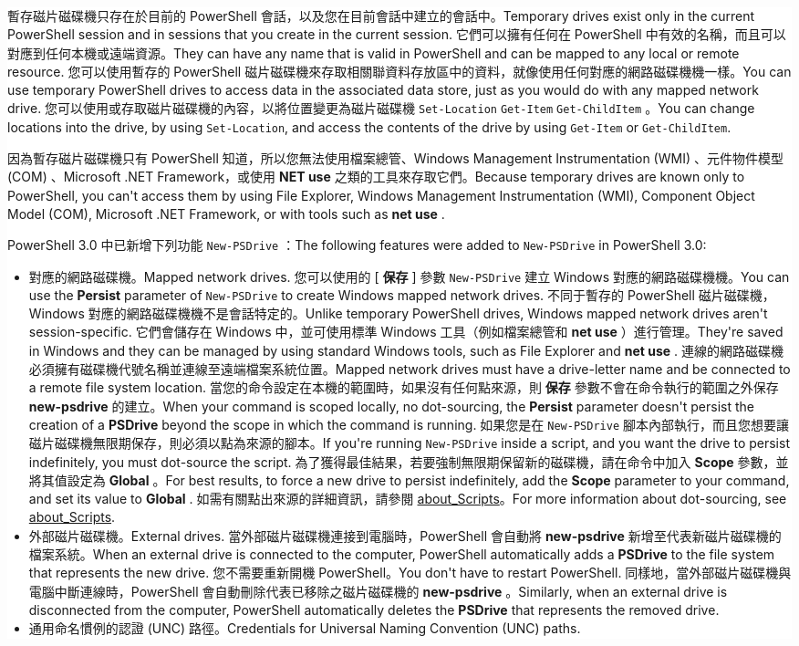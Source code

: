 <span data-ttu-id="91714-110">暫存磁片磁碟機只存在於目前的 PowerShell 會話，以及您在目前會話中建立的會話中。</span><span class="sxs-lookup"><span data-stu-id="91714-110">Temporary drives exist only in the current PowerShell session and in sessions that you create in the current session.</span></span> <span data-ttu-id="91714-111">它們可以擁有任何在 PowerShell 中有效的名稱，而且可以對應到任何本機或遠端資源。</span><span class="sxs-lookup"><span data-stu-id="91714-111">They can have any name that is valid in PowerShell and can be mapped to any local or remote resource.</span></span> <span data-ttu-id="91714-112">您可以使用暫存的 PowerShell 磁片磁碟機來存取相關聯資料存放區中的資料，就像使用任何對應的網路磁碟機機一樣。</span><span class="sxs-lookup"><span data-stu-id="91714-112">You can use temporary PowerShell drives to access data in the associated data store, just as you would do with any mapped network drive.</span></span> <span data-ttu-id="91714-113">您可以使用或存取磁片磁碟機的內容，以將位置變更為磁片磁碟機 `Set-Location` `Get-Item` `Get-ChildItem` 。</span><span class="sxs-lookup"><span data-stu-id="91714-113">You can change locations into the drive, by using `Set-Location`, and access the contents of the drive by using `Get-Item` or `Get-ChildItem`.</span></span>

<span data-ttu-id="91714-114">因為暫存磁片磁碟機只有 PowerShell 知道，所以您無法使用檔案總管、Windows Management Instrumentation (WMI) 、元件物件模型 (COM) 、Microsoft .NET Framework，或使用 **NET use** 之類的工具來存取它們。</span><span class="sxs-lookup"><span data-stu-id="91714-114">Because temporary drives are known only to PowerShell, you can't access them by using File Explorer, Windows Management Instrumentation (WMI), Component Object Model (COM), Microsoft .NET Framework, or with tools such as **net use** .</span></span>

<span data-ttu-id="91714-115">PowerShell 3.0 中已新增下列功能 `New-PSDrive` ：</span><span class="sxs-lookup"><span data-stu-id="91714-115">The following features were added to `New-PSDrive` in PowerShell 3.0:</span></span>

- <span data-ttu-id="91714-116">對應的網路磁碟機。</span><span class="sxs-lookup"><span data-stu-id="91714-116">Mapped network drives.</span></span> <span data-ttu-id="91714-117">您可以使用的 [ **保存** ] 參數 `New-PSDrive` 建立 Windows 對應的網路磁碟機機。</span><span class="sxs-lookup"><span data-stu-id="91714-117">You can use the **Persist** parameter of `New-PSDrive` to create Windows mapped network drives.</span></span> <span data-ttu-id="91714-118">不同于暫存的 PowerShell 磁片磁碟機，Windows 對應的網路磁碟機機不是會話特定的。</span><span class="sxs-lookup"><span data-stu-id="91714-118">Unlike temporary PowerShell drives, Windows mapped network drives aren't session-specific.</span></span> <span data-ttu-id="91714-119">它們會儲存在 Windows 中，並可使用標準 Windows 工具（例如檔案總管和 **net use** ）進行管理。</span><span class="sxs-lookup"><span data-stu-id="91714-119">They're saved in Windows and they can be managed by using standard Windows tools, such as File Explorer and **net use** .</span></span> <span data-ttu-id="91714-120">連線的網路磁碟機必須擁有磁碟機代號名稱並連線至遠端檔案系統位置。</span><span class="sxs-lookup"><span data-stu-id="91714-120">Mapped network drives must have a drive-letter name and be connected to a remote file system location.</span></span> <span data-ttu-id="91714-121">當您的命令設定在本機的範圍時，如果沒有任何點來源，則 **保存** 參數不會在命令執行的範圍之外保存 **new-psdrive** 的建立。</span><span class="sxs-lookup"><span data-stu-id="91714-121">When your command is scoped locally, no dot-sourcing, the **Persist** parameter doesn't persist the creation of a **PSDrive** beyond the scope in which the command is running.</span></span> <span data-ttu-id="91714-122">如果您是在 `New-PSDrive` 腳本內部執行，而且您想要讓磁片磁碟機無限期保存，則必須以點為來源的腳本。</span><span class="sxs-lookup"><span data-stu-id="91714-122">If you're running `New-PSDrive` inside a script, and you want the drive to persist indefinitely, you must dot-source the script.</span></span> <span data-ttu-id="91714-123">為了獲得最佳結果，若要強制無限期保留新的磁碟機，請在命令中加入 **Scope** 參數，並將其值設定為 **Global** 。</span><span class="sxs-lookup"><span data-stu-id="91714-123">For best results, to force a new drive to persist indefinitely, add the **Scope** parameter to your command, and set its value to **Global** .</span></span> <span data-ttu-id="91714-124">如需有關點出來源的詳細資訊，請參閱 [about_Scripts](../Microsoft.PowerShell.Core/About/about_Scripts.md#script-scope-and-dot-sourcing)。</span><span class="sxs-lookup"><span data-stu-id="91714-124">For more information about dot-sourcing, see [about_Scripts](../Microsoft.PowerShell.Core/About/about_Scripts.md#script-scope-and-dot-sourcing).</span></span>
- <span data-ttu-id="91714-125">外部磁片磁碟機。</span><span class="sxs-lookup"><span data-stu-id="91714-125">External drives.</span></span> <span data-ttu-id="91714-126">當外部磁片磁碟機連接到電腦時，PowerShell 會自動將 **new-psdrive** 新增至代表新磁片磁碟機的檔案系統。</span><span class="sxs-lookup"><span data-stu-id="91714-126">When an external drive is connected to the computer, PowerShell automatically adds a **PSDrive** to the file system that represents the new drive.</span></span> <span data-ttu-id="91714-127">您不需要重新開機 PowerShell。</span><span class="sxs-lookup"><span data-stu-id="91714-127">You don't have to restart PowerShell.</span></span> <span data-ttu-id="91714-128">同樣地，當外部磁片磁碟機與電腦中斷連線時，PowerShell 會自動刪除代表已移除之磁片磁碟機的 **new-psdrive** 。</span><span class="sxs-lookup"><span data-stu-id="91714-128">Similarly, when an external drive is disconnected from the computer, PowerShell automatically deletes the **PSDrive** that represents the removed drive.</span></span>
- <span data-ttu-id="91714-129">通用命名慣例的認證 (UNC) 路徑。</span><span class="sxs-lookup"><span data-stu-id="91714-129">Credentials for Universal Naming Convention (UNC) paths.</span></span>
